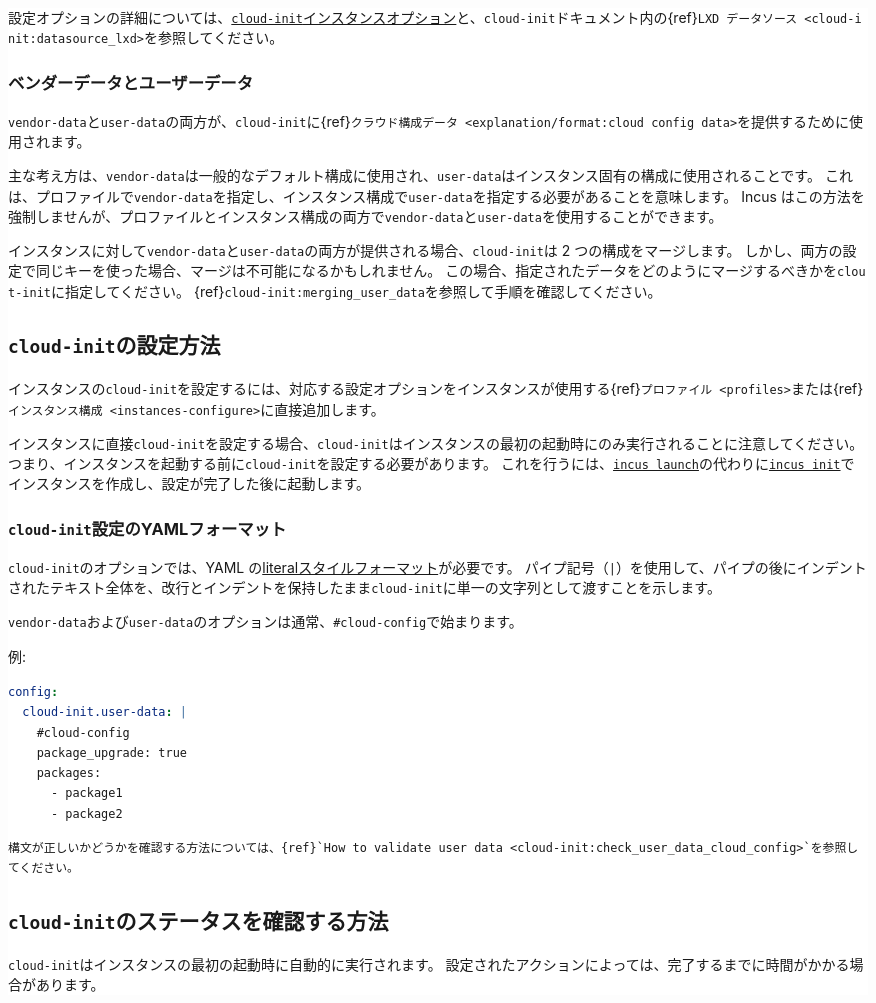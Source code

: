設定オプションの詳細については、[`cloud-init`インスタンスオプション](instance-options-cloud-init)と、`cloud-init`ドキュメント内の{ref}`LXD データソース <cloud-init:datasource_lxd>`を参照してください。

### ベンダーデータとユーザーデータ

`vendor-data`と`user-data`の両方が、`cloud-init`に{ref}`クラウド構成データ <explanation/format:cloud config data>`を提供するために使用されます。

主な考え方は、`vendor-data`は一般的なデフォルト構成に使用され、`user-data`はインスタンス固有の構成に使用されることです。
これは、プロファイルで`vendor-data`を指定し、インスタンス構成で`user-data`を指定する必要があることを意味します。
Incus はこの方法を強制しませんが、プロファイルとインスタンス構成の両方で`vendor-data`と`user-data`を使用することができます。

インスタンスに対して`vendor-data`と`user-data`の両方が提供される場合、`cloud-init`は 2 つの構成をマージします。
しかし、両方の設定で同じキーを使った場合、マージは不可能になるかもしれません。
この場合、指定されたデータをどのようにマージするべきかを`clout-init`に指定してください。
{ref}`cloud-init:merging_user_data`を参照して手順を確認してください。

## `cloud-init`の設定方法

インスタンスの`cloud-init`を設定するには、対応する設定オプションをインスタンスが使用する{ref}`プロファイル <profiles>`または{ref}`インスタンス構成 <instances-configure>`に直接追加します。

インスタンスに直接`cloud-init`を設定する場合、`cloud-init`はインスタンスの最初の起動時にのみ実行されることに注意してください。
つまり、インスタンスを起動する前に`cloud-init`を設定する必要があります。
これを行うには、[`incus launch`](incus_launch.md)の代わりに[`incus init`](incus_create.md)でインスタンスを作成し、設定が完了した後に起動します。

### `cloud-init`設定のYAMLフォーマット

`cloud-init`のオプションでは、YAML の[literalスタイルフォーマット](https://yaml.org/spec/1.2.2/#812-literal-style)が必要です。
パイプ記号（`|`）を使用して、パイプの後にインデントされたテキスト全体を、改行とインデントを保持したまま`cloud-init`に単一の文字列として渡すことを示します。

`vendor-data`および`user-data`のオプションは通常、`#cloud-config`で始まります。

例:

```yaml
config:
  cloud-init.user-data: |
    #cloud-config
    package_upgrade: true
    packages:
      - package1
      - package2
```

```{tip}
構文が正しいかどうかを確認する方法については、{ref}`How to validate user data <cloud-init:check_user_data_cloud_config>`を参照してください。
```

##  `cloud-init`のステータスを確認する方法

`cloud-init`はインスタンスの最初の起動時に自動的に実行されます。
設定されたアクションによっては、完了するまでに時間がかかる場合があります。
